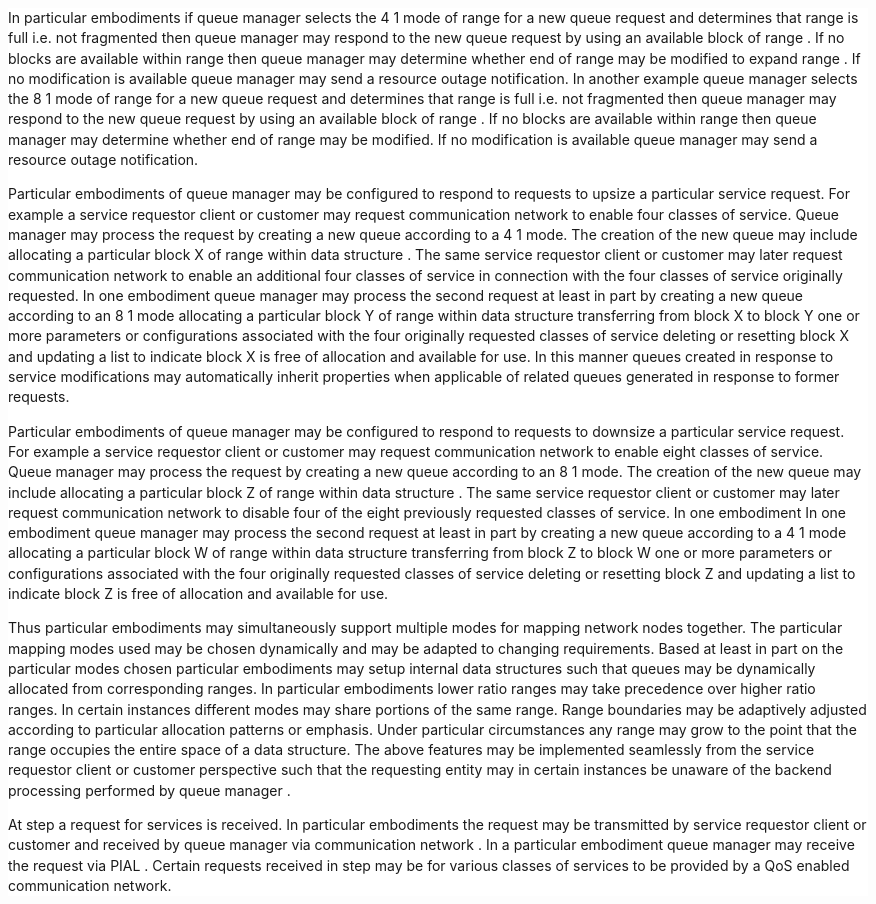 In particular embodiments if queue manager selects the 4 1 mode of range for a new queue request and determines that range is full i.e. not fragmented then queue manager may respond to the new queue request by using an available block of range . If no blocks are available within range then queue manager may determine whether end of range may be modified to expand range . If no modification is available queue manager may send a resource outage notification. In another example queue manager selects the 8 1 mode of range for a new queue request and determines that range is full i.e. not fragmented then queue manager may respond to the new queue request by using an available block of range . If no blocks are available within range then queue manager may determine whether end of range may be modified. If no modification is available queue manager may send a resource outage notification.

Particular embodiments of queue manager may be configured to respond to requests to upsize a particular service request. For example a service requestor client or customer may request communication network to enable four classes of service. Queue manager may process the request by creating a new queue according to a 4 1 mode. The creation of the new queue may include allocating a particular block X of range within data structure . The same service requestor client or customer may later request communication network to enable an additional four classes of service in connection with the four classes of service originally requested. In one embodiment queue manager may process the second request at least in part by creating a new queue according to an 8 1 mode allocating a particular block Y of range within data structure transferring from block X to block Y one or more parameters or configurations associated with the four originally requested classes of service deleting or resetting block X and updating a list to indicate block X is free of allocation and available for use. In this manner queues created in response to service modifications may automatically inherit properties when applicable of related queues generated in response to former requests.

Particular embodiments of queue manager may be configured to respond to requests to downsize a particular service request. For example a service requestor client or customer may request communication network to enable eight classes of service. Queue manager may process the request by creating a new queue according to an 8 1 mode. The creation of the new queue may include allocating a particular block Z of range within data structure . The same service requestor client or customer may later request communication network to disable four of the eight previously requested classes of service. In one embodiment In one embodiment queue manager may process the second request at least in part by creating a new queue according to a 4 1 mode allocating a particular block W of range within data structure transferring from block Z to block W one or more parameters or configurations associated with the four originally requested classes of service deleting or resetting block Z and updating a list to indicate block Z is free of allocation and available for use.

Thus particular embodiments may simultaneously support multiple modes for mapping network nodes together. The particular mapping modes used may be chosen dynamically and may be adapted to changing requirements. Based at least in part on the particular modes chosen particular embodiments may setup internal data structures such that queues may be dynamically allocated from corresponding ranges. In particular embodiments lower ratio ranges may take precedence over higher ratio ranges. In certain instances different modes may share portions of the same range. Range boundaries may be adaptively adjusted according to particular allocation patterns or emphasis. Under particular circumstances any range may grow to the point that the range occupies the entire space of a data structure. The above features may be implemented seamlessly from the service requestor client or customer perspective such that the requesting entity may in certain instances be unaware of the backend processing performed by queue manager .

At step a request for services is received. In particular embodiments the request may be transmitted by service requestor client or customer and received by queue manager via communication network . In a particular embodiment queue manager may receive the request via PIAL . Certain requests received in step may be for various classes of services to be provided by a QoS enabled communication network.
